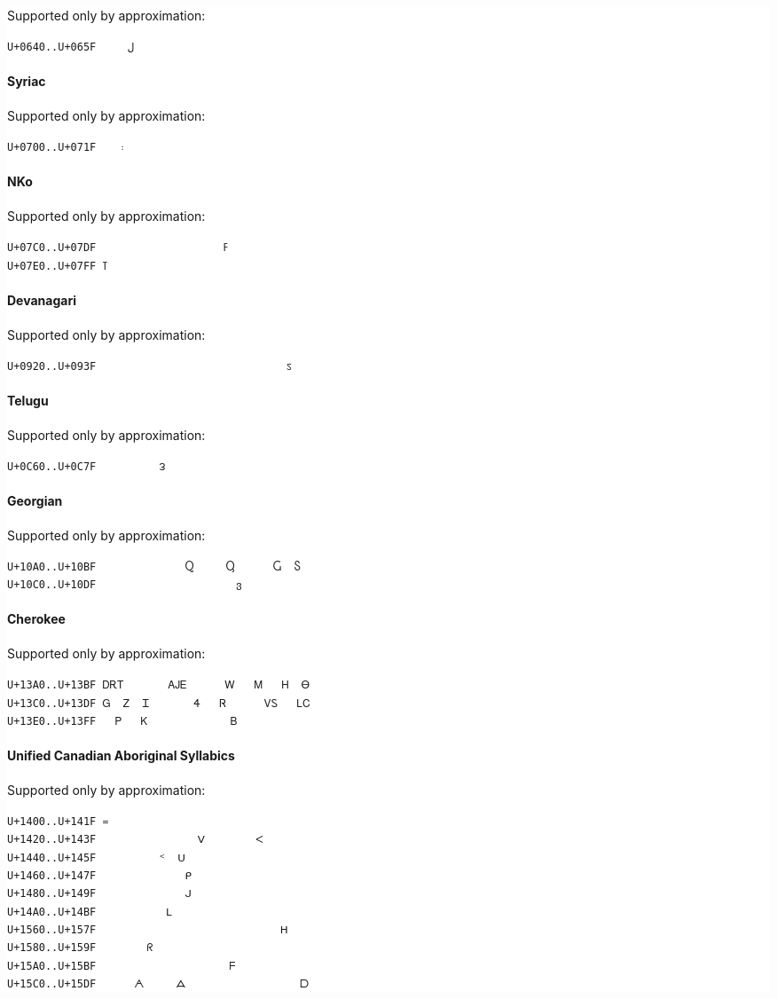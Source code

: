 
Supported only by approximation:

    U+0640..U+065F     ل                           

#### Syriac


Supported only by approximation:

    U+0700..U+071F    ܃                            

#### NKo


Supported only by approximation:

    U+07C0..U+07DF                    ߓ            
    U+07E0..U+07FF ߠ                               

#### Devanagari


Supported only by approximation:

    U+0920..U+093F                              ऽ  

#### Telugu


Supported only by approximation:

    U+0C60..U+0C7F          ౩                      

#### Georgian


Supported only by approximation:

    U+10A0..U+10BF              Ⴍ     Ⴓ      Ⴚ  Ⴝ  
    U+10C0..U+10DF                      ვ          

#### Cherokee


Supported only by approximation:

    U+13A0..U+13BF ᎠᎡᎢ       ᎪᎫᎬ      Ꮃ   Ꮇ   Ꮋ  Ꮎ 
    U+13C0..U+13DF Ꮐ  Ꮓ  Ꮖ       Ꮞ   Ꮢ      ᏙᏚ   ᏞᏟ
    U+13E0..U+13FF   Ꮲ   Ꮶ             Ᏼ           

#### Unified Canadian Aboriginal Syllabics


Supported only by approximation:

    U+1400..U+141F ᐀                               
    U+1420..U+143F                ᐯ        ᐸ       
    U+1440..U+145F          ᑉ  ᑌ                   
    U+1460..U+147F              ᑭ                  
    U+1480..U+149F              ᒍ                  
    U+14A0..U+14BF           ᒪ                     
    U+1560..U+157F                             ᕼ   
    U+1580..U+159F        ᖇ                        
    U+15A0..U+15BF                     ᖴ           
    U+15C0..U+15DF      ᗅ     ᗋ                  ᗞ 
